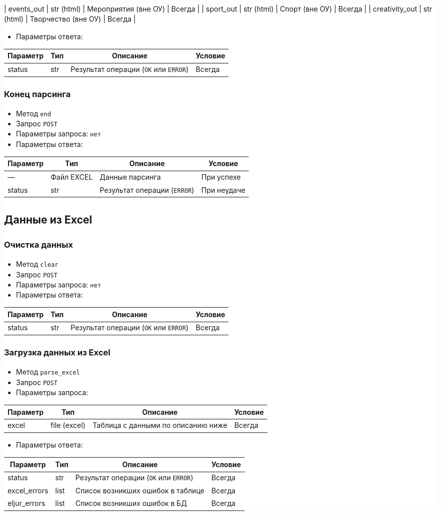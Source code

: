| events_out | str (html) | Мероприятия (вне ОУ) | Всегда |
| sport_out | str (html) | Спорт (вне ОУ) | Всегда |
| creativity_out | str (html) | Творчество (вне ОУ) | Всегда |

* Параметры ответа:

| Параметр | Тип | Описание | Условие |
| ------ | ------ | ------ | ------ |
| status | str | Результат операции (`OK` или `ERROR`) | Всегда |



### Конец парсинга
* Метод `end`
* Запрос `POST`
* Параметры запроса: `нет`
* Параметры ответа:

| Параметр | Тип | Описание | Условие |
| ------ | ------ | ------ | ------ |
| — | Файл EXCEL | Данные парсинга | При успехе |
| status | str | Результат операции (`ERROR`) | При неудаче |



## Данные из Excel
### Очистка данных
* Метод `clear`
* Запрос `POST`
* Параметры запроса: `нет`
* Параметры ответа:

| Параметр | Тип | Описание | Условие |
| ------ | ------ | ------ | ------ |
| status | str | Результат операции (`OK` или `ERROR`) | Всегда |



### Загрузка данных из Excel
* Метод `parse_excel`
* Запрос `POST`
* Параметры запроса:

| Параметр | Тип | Описание | Условие |
| ------ | ------ | ------ | ------ |
| excel | file (excel) | Таблица с данными по описанию ниже | Всегда |

* Параметры ответа:

| Параметр | Тип | Описание | Условие |
| ------ | ------ | ------ | ------ |
| status | str | Результат операции (`OK` или `ERROR`) | Всегда |
| excel_errors | list | Список возникших ошибок в таблице | Всегда |
| eljur_errors | list | Список возникших ошибок в БД | Всегда |
